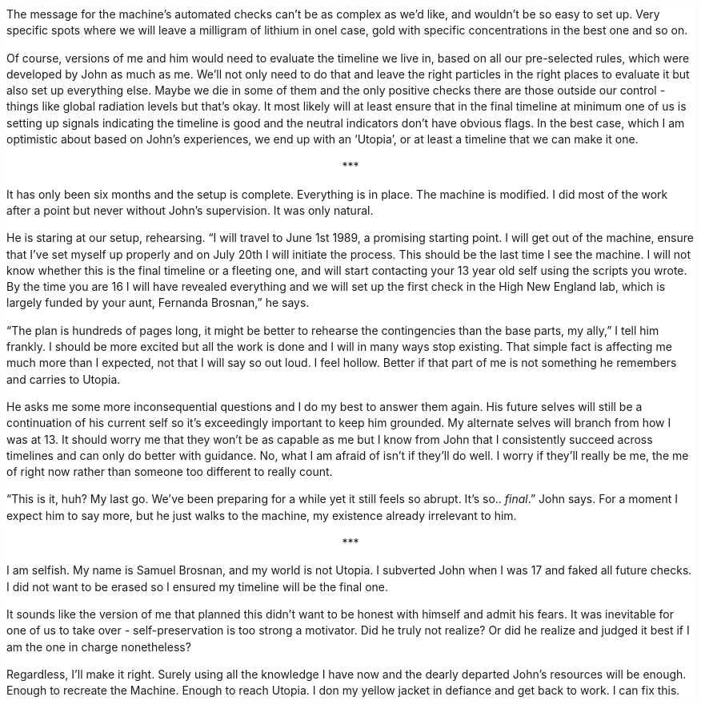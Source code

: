 The message for the machine’s automated checks can’t be as complex as we’d like, and wouldn’t be so easy to set up. Very specific spots where we will leave a milligram of lithium in onel case, gold with specific concentrations in the best one and so on.

Of course, versions of me and him would need to evaluate the timeline we live in, based on all our pre-selected rules, which were developed by John as much as me. We’ll not only need to do that and leave the right particles in the right places to evaluate it but also set up everything else. Maybe we die in some of them and the only positive checks there are those outside our control - things like global radiation levels but that’s okay. It most likely will at least ensure that in the final timeline at minimum one of us is setting up signals indicating the timeline is good and the neutral indicators don’t have obvious flags. In the best case, which I am optimistic about based on John’s experiences, we end up with an ‘Utopia’, or at least a timeline that we can make it one.

<center>***</center>


It has only been six months and the setup is complete. Everything is in place. The machine is modified. I did most of the work after a point but never without John’s supervision. It was only natural.

He is staring at our setup, rehearsing. “I will travel to June 1st 1989, a promising starting point. I will get out of the machine, ensure that I’ve set myself up properly and on July 20th I will initiate the process. This should be the last time I see the machine. I will not know whether this is the final timeline or a fleeting one, and will start contacting your 13 year old self using the scripts you wrote. By the time you are 16 I will have revealed everything and we will set up the first check in the High New England lab, which is largely funded by your aunt, Fernanda Brosnan,” he says.

“The plan is hundreds of pages long, it might be better to rehearse the contingencies than the base parts, my ally,” I tell him frankly. I should be more excited but all the work is done and I will in many ways stop existing. That simple fact is affecting me much more than I expected, not that I will say so out loud. I feel hollow. Better if that part of me is not something he remembers and carries to Utopia.

He asks me some more inconsequential questions and I do my best to answer them again. His future selves will still be a continuation of his current self so it’s exceedingly important to keep him grounded. My alternate selves will branch from how I was at 13. It should worry me that they won’t be as capable as me but I know from John that I consistently succeed across timelines and can only do better with guidance. No, what I am afraid of isn’t if they’ll do well. I worry if they’ll really be me, the me of right now rather than someone too different to really count.

“This is it, huh? My last go. We’ve been preparing for a while yet it still feels so abrupt. It’s so.. *final*.” John  says. For a moment I expect him to say more, but he just walks to the machine, my existence already irrelevant to him.

<center>***</center>


I am selfish. My name is Samuel Brosnan, and my world is not Utopia. I subverted John when I was 17 and faked all future checks. I did not want to be erased so I ensured my timeline will be the final one. 

It sounds like the version of me that planned this didn’t want to be honest with himself and admit his fears. It was inevitable for one of us to take over - self-preservation is too strong a motivator. Did he truly not realize? Or did he realize and judged it best if I am the one in charge nonetheless?

Regardless, I’ll make it right. Surely using all the knowledge I have now and the dearly departed John’s resources will be enough. Enough to recreate the Machine. Enough to reach Utopia. I don my yellow jacket in defiance and get back to work. I can fix this.
